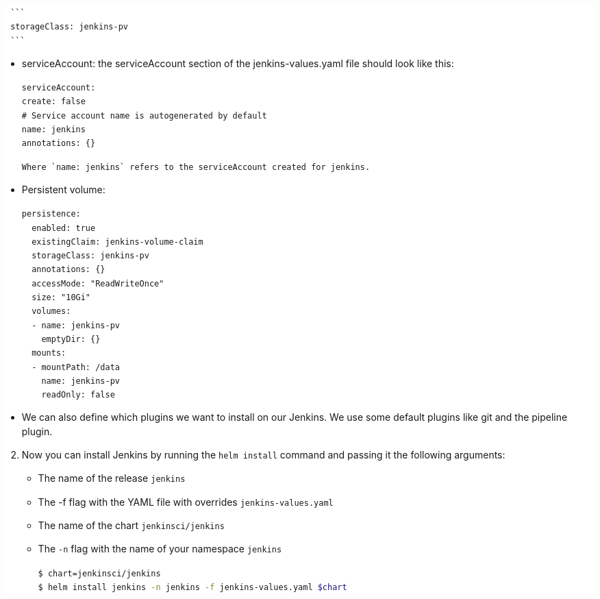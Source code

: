      ```
     storageClass: jenkins-pv
     ```

   - serviceAccount: the serviceAccount section of the jenkins-values.yaml file should look like this:

     ```
     serviceAccount:
     create: false
     # Service account name is autogenerated by default
     name: jenkins
     annotations: {}
     ```

     ```
     Where `name: jenkins` refers to the serviceAccount created for jenkins.
     ```

   - Persistent volume:

     ```diff
     persistence:
       enabled: true
       existingClaim: jenkins-volume-claim
       storageClass: jenkins-pv
       annotations: {}
       accessMode: "ReadWriteOnce"
       size: "10Gi"
       volumes:
       - name: jenkins-pv
         emptyDir: {}
       mounts:
       - mountPath: /data
         name: jenkins-pv
         readOnly: false
     ```

   - We can also define which plugins we want to install on our Jenkins. We use some default plugins like git and the pipeline plugin.

2. Now you can install Jenkins by running the `helm install` command and passing it the following arguments:

   - The name of the release `jenkins`

   - The -f flag with the YAML file with overrides `jenkins-values.yaml`

   - The name of the chart `jenkinsci/jenkins`

   - The `-n` flag with the name of your namespace `jenkins`

     ```bash
     $ chart=jenkinsci/jenkins
     $ helm install jenkins -n jenkins -f jenkins-values.yaml $chart
     ```
